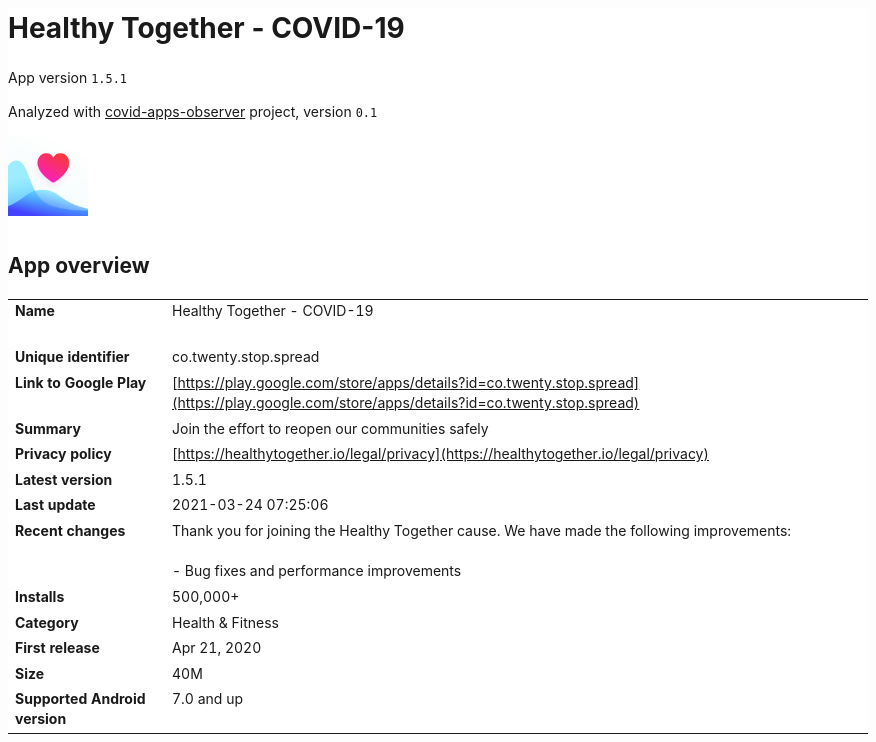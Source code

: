 # Healthy Together - COVID-19
App version ``1.5.1``

Analyzed with [covid-apps-observer](http://github.com/covid-apps-observer) project, version ``0.1``

<img src="icon.png" alt="Healthy Together - COVID-19 icon" width="80"/>

## App overview
| | |
|-------------------------|-------------------------| 
| **Name**&nbsp;&nbsp;&nbsp;&nbsp;&nbsp;&nbsp;&nbsp;&nbsp;&nbsp;&nbsp;&nbsp;&nbsp;&nbsp;&nbsp;&nbsp;&nbsp;&nbsp;&nbsp;&nbsp;&nbsp;&nbsp;&nbsp;&nbsp;&nbsp;&nbsp;&nbsp;&nbsp;&nbsp;&nbsp;&nbsp;&nbsp;&nbsp;&nbsp;&nbsp;&nbsp;&nbsp;&nbsp;&nbsp;&nbsp;&nbsp;  | Healthy Together - COVID-19 |
| **Unique identifier** | co.twenty.stop.spread |
| **Link to Google Play** | [https://play.google.com/store/apps/details?id=co.twenty.stop.spread](https://play.google.com/store/apps/details?id=co.twenty.stop.spread) |
| **Summary**  | Join the effort to reopen our communities safely |
| **Privacy policy** | [https://healthytogether.io/legal/privacy](https://healthytogether.io/legal/privacy) |
| **Latest version** | 1.5.1 |
| **Last update** | 2021-03-24 07:25:06 |
| **Recent changes** | Thank you for joining the Healthy Together cause. We have made the following improvements:<br><br>- Bug fixes and performance improvements |
| **Installs**  | 500,000+ |
| **Category** | Health & Fitness |
| **First release** | Apr 21, 2020 |
| **Size**  | 40M |
| **Supported Android version**  | 7.0 and up |
